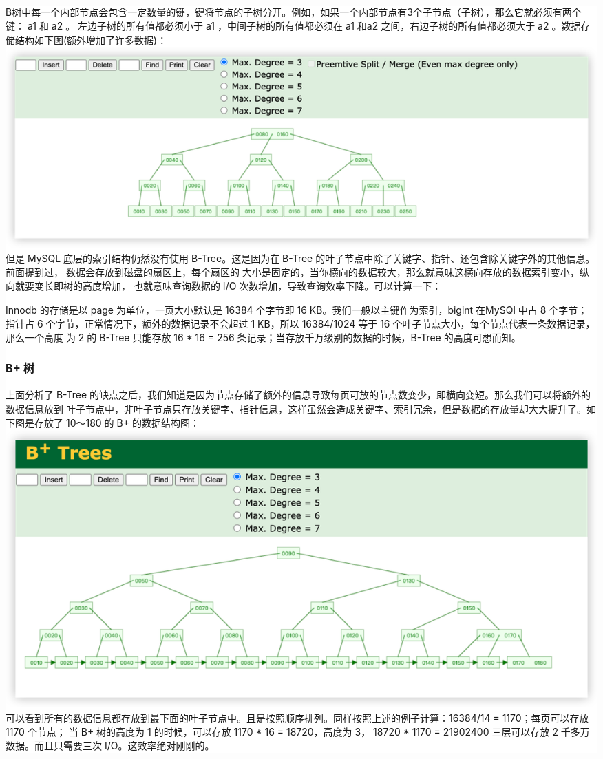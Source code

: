 B树中每一个内部节点会包含一定数量的键，键将节点的子树分开。例如，如果一个内部节点有3个子节点（子树），那么它就必须有两个键： a1 和 a2 。
左边子树的所有值都必须小于 a1 ，中间子树的所有值都必须在 a1 和a2 之间，右边子树的所有值都必须大于 a2 。数据存储结构如下图(额外增加了许多数据)：
![5.B-Tree构建](../photo/5.B-Tree构建.png)
但是 MySQL 底层的索引结构仍然没有使用 B-Tree。这是因为在 B-Tree 的叶子节点中除了关键字、指针、还包含除关键字外的其他信息。前面提到过，
数据会存放到磁盘的扇区上，每个扇区的 大小是固定的，当你横向的数据较大，那么就意味这横向存放的数据索引变小，纵向就要变长即树的高度增加，
也就意味查询数据的 I/O 次数增加，导致查询效率下降。可以计算一下：

Innodb 的存储是以 page 为单位，一页大小默认是 16384 个字节即 16 KB。我们一般以主键作为索引，bigint 在MySQl 中占 8 个字节；
指针占 6 个字节，正常情况下，额外的数据记录不会超过 1 KB，所以 16384/1024 等于 16 个叶子节点大小，每个节点代表一条数据记录，那么一个高度
为 2 的 B-Tree 只能存放 16 * 16 = 256 条记录；当存放千万级别的数据的时候，B-Tree 的高度可想而知。

### B+ 树
上面分析了 B-Tree 的缺点之后，我们知道是因为节点存储了额外的信息导致每页可放的节点数变少，即横向变短。那么我们可以将额外的数据信息放到
叶子节点中，非叶子节点只存放关键字、指针信息，这样虽然会造成关键字、索引冗余，但是数据的存放量却大大提升了。如下图是存放了 10～180 的 B+
的数据结构图：
![6.B+构建](../photo/6.B+构建.png)
可以看到所有的数据信息都存放到最下面的叶子节点中。且是按照顺序排列。同样按照上述的例子计算：16384/14 = 1170；每页可以存放 1170 个节点；
当 B+ 树的高度为 1 的时候，可以存放 1170 * 16 = 18720，高度为 3， 18720 * 1170 = 21902400 三层可以存放 2 千多万数据。而且只需要三次
I/O。这效率绝对刚刚的。
